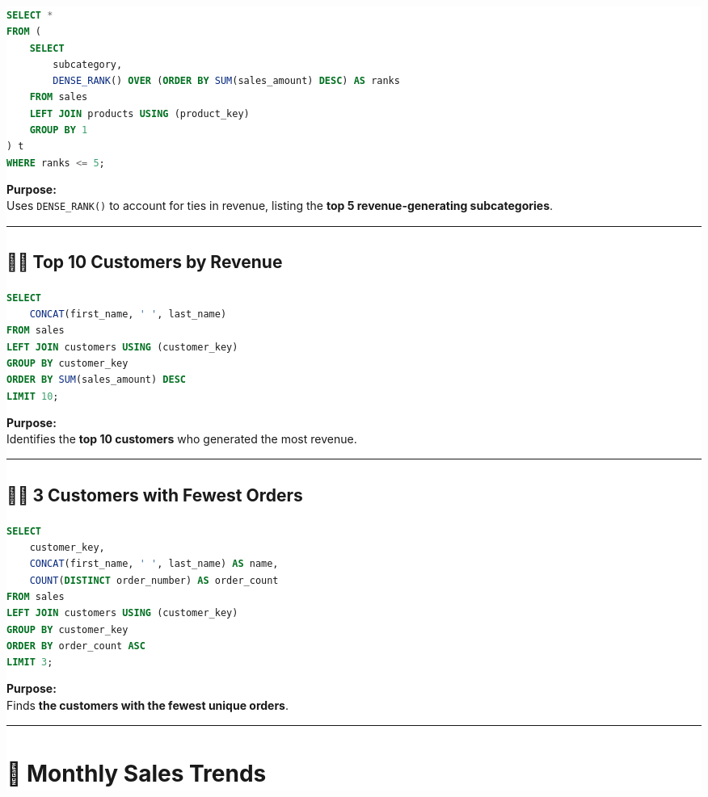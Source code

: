 ```sql
SELECT *
FROM (
    SELECT 
        subcategory,
        DENSE_RANK() OVER (ORDER BY SUM(sales_amount) DESC) AS ranks
    FROM sales
    LEFT JOIN products USING (product_key)
    GROUP BY 1
) t
WHERE ranks <= 5;
```
**Purpose:**  
Uses `DENSE_RANK()` to account for ties in revenue, listing the **top 5 revenue-generating subcategories**.

---

## 🧑‍💼 Top 10 Customers by Revenue

```sql
SELECT 
    CONCAT(first_name, ' ', last_name)
FROM sales
LEFT JOIN customers USING (customer_key)
GROUP BY customer_key
ORDER BY SUM(sales_amount) DESC
LIMIT 10;
```
**Purpose:**  
Identifies the **top 10 customers** who generated the most revenue.

---

## 🙋‍♂️ 3 Customers with Fewest Orders

```sql
SELECT 
    customer_key,
    CONCAT(first_name, ' ', last_name) AS name,
    COUNT(DISTINCT order_number) AS order_count
FROM sales
LEFT JOIN customers USING (customer_key)
GROUP BY customer_key
ORDER BY order_count ASC
LIMIT 3;
```
**Purpose:**  
Finds **the customers with the fewest unique orders**.

---

# 📅 Monthly Sales Trends
